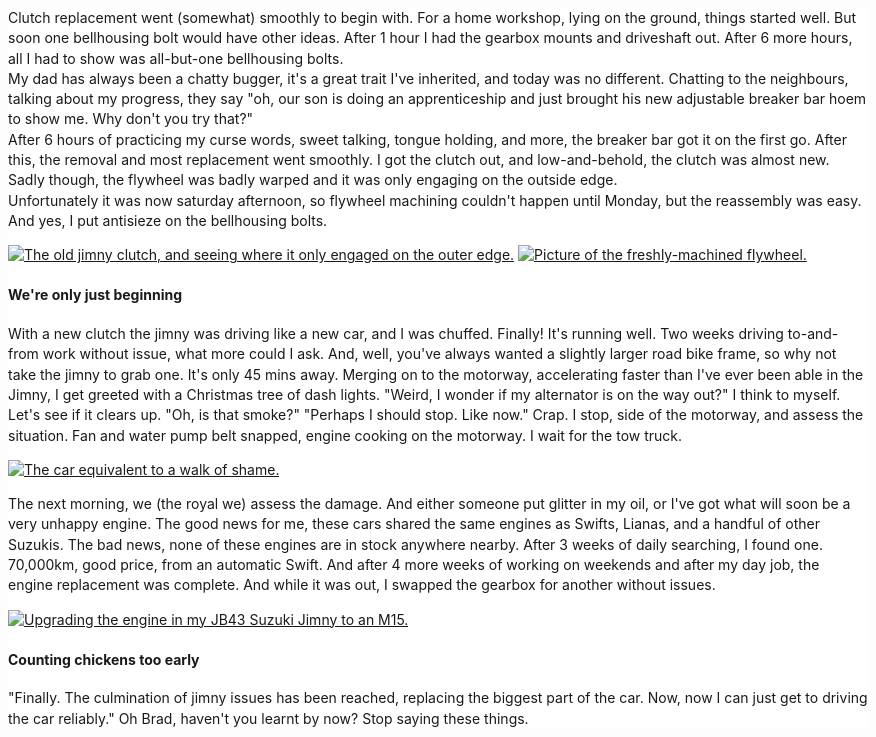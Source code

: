 Clutch replacement went (somewhat) smoothly to begin with. For a home workshop, lying on the ground, things started well. 
But soon one bellhousing bolt would have other ideas. After 1 hour I had the gearbox mounts and driveshaft out. 
After 6 more hours, all I had to show was all-but-one bellhousing bolts. <br>
My dad has always been a chatty bugger, it's a great trait I've inherited, and today was no different. 
Chatting to the neighbours, talking about my progress, they say "oh, our son is doing an apprenticeship and just brought his new adjustable breaker bar hoem to show me. Why don't you try that?" <br>
After 6 hours of practicing my curse words, sweet talking, tongue holding, and more, the breaker bar got it on the first go. 
After this, the removal and most replacement went smoothly. 
I got the clutch out, and low-and-behold, the clutch was almost new. 
Sadly though, the flywheel was badly warped and it was only engaging on the outside edge. <br>
Unfortunately it was now saturday afternoon, so flywheel machining couldn't happen until Monday, but the reassembly was easy. 
And yes, I put antisieze on the bellhousing bolts. <br>


[<img src="./../../imgs/medium/jimny-old-clutch.jpeg" alt="The old jimny clutch, and seeing where it only engaged on the outer edge." width="450">](./../../imgs/full/jimny-old-clutch.jpeg)
[<img src="./../../imgs/medium/jimny-flywheel.jpeg" alt="Picture of the freshly-machined flywheel." width="450">](./../../imgs/full/jimny-flywheel.jpeg)

<h4 id="engine">We're only just beginning</h4>
With a new clutch the jimny was driving like a new car, and I was chuffed. Finally! It's running well.
Two weeks driving to-and-from work without issue, what more could I ask. 
And, well, you've always wanted a slightly larger road bike frame, so why not take the jimny to grab one. It's only 45 mins away. 
Merging on to the motorway, accelerating faster than I've ever been able in the Jimny, I get greeted with a Christmas tree of dash lights.
"Weird, I wonder if my alternator is on the way out?" I think to myself. Let's see if it clears up. 
"Oh, is that smoke?" "Perhaps I should stop. Like now." Crap. I stop, side of the motorway, and assess the situation. 
Fan and water pump belt snapped, engine cooking on the motorway. I wait for the tow truck. 


[<img src="./../../imgs/medium/jimny-towtruck.jpeg" alt="The car equivalent to a walk of shame." width="450">](./../../imgs/full/jimny-towtruck.jpeg)

The next morning, we (the royal we) assess the damage. And either someone put glitter in my oil, or I've got what will soon be a very unhappy engine. 
The good news for me, these cars shared the same engines as Swifts, Lianas, and a handful of other Suzukis. 
The bad news, none of these engines are in stock anywhere nearby. 
After 3 weeks of daily searching, I found one. 70,000km, good price, from an automatic Swift. 
And after 4 more weeks of working on weekends and after my day job, the engine replacement was complete. 
And while it was out, I swapped the gearbox for another without issues. 


[<img src="./../../imgs/medium/jimny-engine-swap-1.jpeg" alt="Upgrading the engine in my JB43 Suzuki Jimny to an M15." width="450">](./../../imgs/full/jimny-engine-swap-1.jpeg)

<h4 id="swivel-hubs">Counting chickens too early</h4>
"Finally. The culmination of jimny issues has been reached, replacing the biggest part of the car. Now, now I can just get to driving the car reliably."
Oh Brad, haven't you learnt by now? Stop saying these things. <br>
